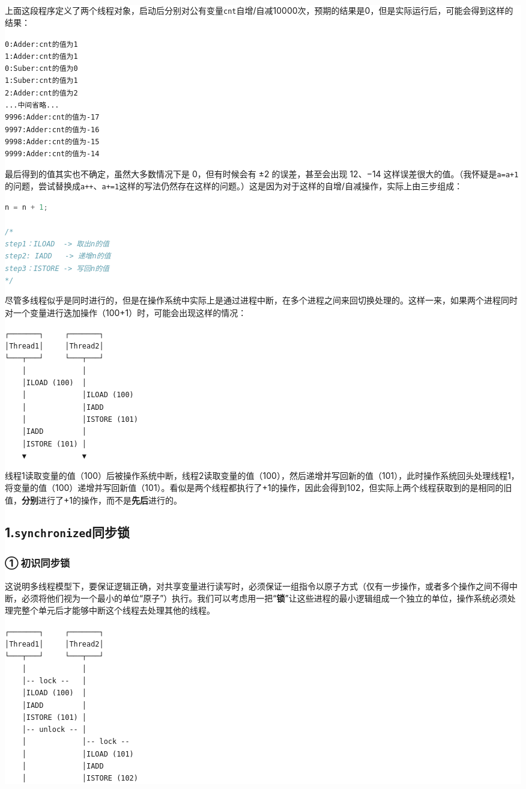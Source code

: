 上面这段程序定义了两个线程对象，启动后分别对公有变量`cnt`自增/自减10000次，预期的结果是0，但是实际运行后，可能会得到这样的结果：

```
0:Adder:cnt的值为1
1:Adder:cnt的值为1
0:Suber:cnt的值为0
1:Suber:cnt的值为1
2:Adder:cnt的值为2
...中间省略...
9996:Adder:cnt的值为-17
9997:Adder:cnt的值为-16
9998:Adder:cnt的值为-15
9999:Adder:cnt的值为-14
```

最后得到的值其实也不确定，虽然大多数情况下是 $0$，但有时候会有 $\pm2$ 的误差，甚至会出现 $12$、$-14$ 这样误差很大的值。（我怀疑是`a=a+1`的问题，尝试替换成`a++`、`a+=1`这样的写法仍然存在这样的问题。）这是因为对于这样的自增/自减操作，实际上由三步组成：

```java
n = n + 1;

/*
step1：ILOAD  -> 取出n的值
step2: IADD   -> 递增n的值
step3：ISTORE -> 写回n的值
*/
```

尽管多线程似乎是同时进行的，但是在操作系统中实际上是通过进程中断，在多个进程之间来回切换处理的。这样一来，如果两个进程同时对一个变量进行迭加操作（100+1）时，可能会出现这样的情况：

```
┌───────┐     ┌───────┐
│Thread1│     │Thread2│
└───┬───┘     └───┬───┘
    │             │
    │ILOAD (100)  │
    │             │ILOAD (100)
    │             │IADD
    │             │ISTORE (101)
    │IADD         │
    │ISTORE (101) │
    ▼             ▼
```

线程1读取变量的值（100）后被操作系统中断，线程2读取变量的值（100），然后递增并写回新的值（101），此时操作系统回头处理线程1，将变量的值（100）递增并写回新值（101）。看似是两个线程都执行了+1的操作，因此会得到102，但实际上两个线程获取到的是相同的旧值，**分别**进行了+1的操作，而不是**先后**进行的。

## 1.`synchronized`同步锁

### ① 初识同步锁

这说明多线程模型下，要保证逻辑正确，对共享变量进行读写时，必须保证一组指令以原子方式（仅有一步操作，或者多个操作之间不得中断，必须将他们视为一个最小的单位“原子”）执行。我们可以考虑用一把“**锁**”让这些进程的最小逻辑组成一个独立的单位，操作系统必须处理完整个单元后才能够中断这个线程去处理其他的线程。

```
┌───────┐     ┌───────┐
│Thread1│     │Thread2│
└───┬───┘     └───┬───┘
    │             │
    │-- lock --   │
    │ILOAD (100)  │
    │IADD         │
    │ISTORE (101) │
    │-- unlock -- │
    │             │-- lock --
    │             │ILOAD (101)
    │             │IADD
    │             │ISTORE (102)
```